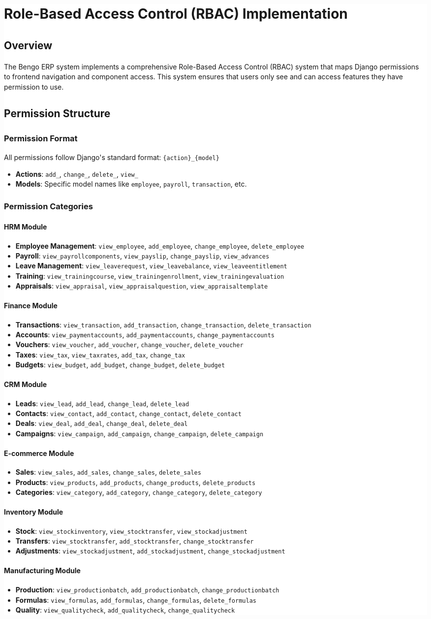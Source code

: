 # Role-Based Access Control (RBAC) Implementation

## Overview

The Bengo ERP system implements a comprehensive Role-Based Access Control (RBAC) system that maps Django permissions to frontend navigation and component access. This system ensures that users only see and can access features they have permission to use.

## Permission Structure

### Permission Format
All permissions follow Django's standard format: `{action}_{model}`
- **Actions**: `add_`, `change_`, `delete_`, `view_`
- **Models**: Specific model names like `employee`, `payroll`, `transaction`, etc.

### Permission Categories

#### HRM Module
- **Employee Management**: `view_employee`, `add_employee`, `change_employee`, `delete_employee`
- **Payroll**: `view_payrollcomponents`, `view_payslip`, `change_payslip`, `view_advances`
- **Leave Management**: `view_leaverequest`, `view_leavebalance`, `view_leaveentitlement`
- **Training**: `view_trainingcourse`, `view_trainingenrollment`, `view_trainingevaluation`
- **Appraisals**: `view_appraisal`, `view_appraisalquestion`, `view_appraisaltemplate`

#### Finance Module
- **Transactions**: `view_transaction`, `add_transaction`, `change_transaction`, `delete_transaction`
- **Accounts**: `view_paymentaccounts`, `add_paymentaccounts`, `change_paymentaccounts`
- **Vouchers**: `view_voucher`, `add_voucher`, `change_voucher`, `delete_voucher`
- **Taxes**: `view_tax`, `view_taxrates`, `add_tax`, `change_tax`
- **Budgets**: `view_budget`, `add_budget`, `change_budget`, `delete_budget`

#### CRM Module
- **Leads**: `view_lead`, `add_lead`, `change_lead`, `delete_lead`
- **Contacts**: `view_contact`, `add_contact`, `change_contact`, `delete_contact`
- **Deals**: `view_deal`, `add_deal`, `change_deal`, `delete_deal`
- **Campaigns**: `view_campaign`, `add_campaign`, `change_campaign`, `delete_campaign`

#### E-commerce Module
- **Sales**: `view_sales`, `add_sales`, `change_sales`, `delete_sales`
- **Products**: `view_products`, `add_products`, `change_products`, `delete_products`
- **Categories**: `view_category`, `add_category`, `change_category`, `delete_category`

#### Inventory Module
- **Stock**: `view_stockinventory`, `view_stocktransfer`, `view_stockadjustment`
- **Transfers**: `view_stocktransfer`, `add_stocktransfer`, `change_stocktransfer`
- **Adjustments**: `view_stockadjustment`, `add_stockadjustment`, `change_stockadjustment`

#### Manufacturing Module
- **Production**: `view_productionbatch`, `add_productionbatch`, `change_productionbatch`
- **Formulas**: `view_formulas`, `add_formulas`, `change_formulas`, `delete_formulas`
- **Quality**: `view_qualitycheck`, `add_qualitycheck`, `change_qualitycheck`
